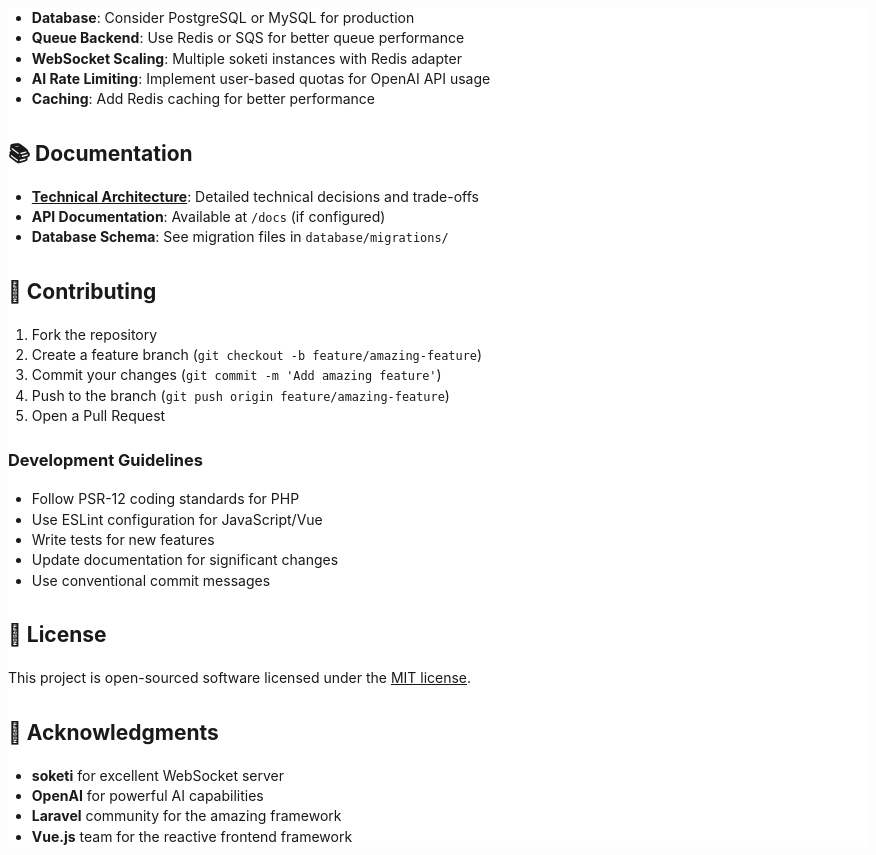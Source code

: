 - **Database**: Consider PostgreSQL or MySQL for production
- **Queue Backend**: Use Redis or SQS for better queue performance  
- **WebSocket Scaling**: Multiple soketi instances with Redis adapter
- **AI Rate Limiting**: Implement user-based quotas for OpenAI API usage
- **Caching**: Add Redis caching for better performance

## 📚 Documentation

- **[Technical Architecture](TECHNICAL_ARCHITECTURE.md)**: Detailed technical decisions and trade-offs
- **API Documentation**: Available at `/docs` (if configured)
- **Database Schema**: See migration files in `database/migrations/`

## 🤝 Contributing

1. Fork the repository
2. Create a feature branch (`git checkout -b feature/amazing-feature`)
3. Commit your changes (`git commit -m 'Add amazing feature'`)
4. Push to the branch (`git push origin feature/amazing-feature`)
5. Open a Pull Request

### Development Guidelines

- Follow PSR-12 coding standards for PHP
- Use ESLint configuration for JavaScript/Vue
- Write tests for new features
- Update documentation for significant changes
- Use conventional commit messages

## 📄 License

This project is open-sourced software licensed under the [MIT license](LICENSE).

## 🙏 Acknowledgments

- **soketi** for excellent WebSocket server
- **OpenAI** for powerful AI capabilities  
- **Laravel** community for the amazing framework
- **Vue.js** team for the reactive frontend framework

